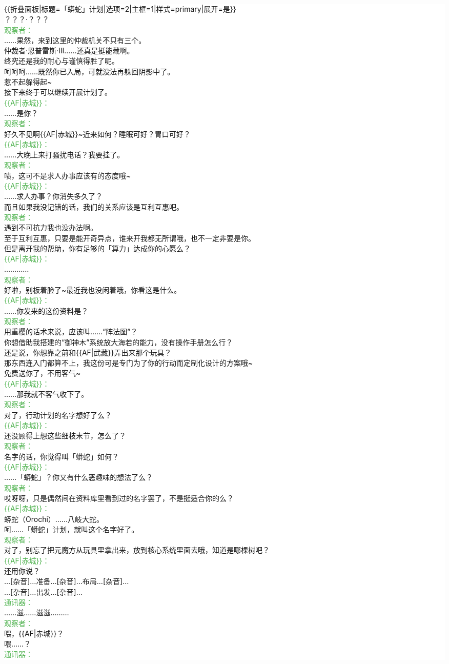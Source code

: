 {{折叠面板|标题=「蟒蛇」计划|选项=2|主框=1|样式=primary|展开=是}}
<br>
？？？·？？？<br>
<span style="color:#4eb24e;">观察者：</span><br>
……果然，来到这里的仲裁机关不只有三个。<br>
仲裁者·恩普雷斯·III……还真是挺能藏啊。<br>
终究还是我的耐心与谨慎得胜了呢。<br>
呵呵呵……既然你已入局，可就没法再躲回阴影中了。<br>
惹不起躲得起~<br>
接下来终于可以继续开展计划了。<br>
<span style="color:#4eb24e;">{{AF|赤城}}：</span><br>
……是你？<br>
<span style="color:#4eb24e;">观察者：</span><br>
好久不见啊{{AF|赤城}}~近来如何？睡眠可好？胃口可好？<br>
<span style="color:#4eb24e;">{{AF|赤城}}：</span><br>
……大晚上来打骚扰电话？我要挂了。<br>
<span style="color:#4eb24e;">观察者：</span><br>
啧，这可不是求人办事应该有的态度哦~<br>
<span style="color:#4eb24e;">{{AF|赤城}}：</span><br>
……求人办事？你消失多久了？<br>
而且如果我没记错的话，我们的关系应该是互利互惠吧。<br>
<span style="color:#4eb24e;">观察者：</span><br>
遇到不可抗力我也没办法啊。<br>
至于互利互惠，只要是能开奇异点，谁来开我都无所谓哦，也不一定非要是你。<br>
但是离开我的帮助，你有足够的「算力」达成你的心愿么？<br>
<span style="color:#4eb24e;">{{AF|赤城}}：</span><br>
…………<br>
<span style="color:#4eb24e;">观察者：</span><br>
好啦，别板着脸了~最近我也没闲着哦，你看这是什么。<br>
<span style="color:#4eb24e;">{{AF|赤城}}：</span><br>
……你发来的这份资料是？<br>
<span style="color:#4eb24e;">观察者：</span><br>
用重樱的话术来说，应该叫……“阵法图”？<br>
你想借助我搭建的“御神木”系统放大海若的能力，没有操作手册怎么行？<br>
还是说，你想靠之前和{{AF|武藏}}弄出来那个玩具？<br>
那东西连入门都算不上，我这份可是专门为了你的行动而定制化设计的方案哦~<br>
免费送你了，不用客气~<br>
<span style="color:#4eb24e;">{{AF|赤城}}：</span><br>
……那我就不客气收下了。<br>
<span style="color:#4eb24e;">观察者：</span><br>
对了，行动计划的名字想好了么？<br>
<span style="color:#4eb24e;">{{AF|赤城}}：</span><br>
还没顾得上想这些细枝末节，怎么了？<br>
<span style="color:#4eb24e;">观察者：</span><br>
名字的话，你觉得叫「蟒蛇」如何？<br>
<span style="color:#4eb24e;">{{AF|赤城}}：</span><br>
……「蟒蛇」？你又有什么恶趣味的想法了么？<br>
<span style="color:#4eb24e;">观察者：</span><br>
哎呀呀，只是偶然间在资料库里看到过的名字罢了，不是挺适合你的么？<br>
<span style="color:#4eb24e;">{{AF|赤城}}：</span><br>
蟒蛇（Orochi）……八岐大蛇。<br>
呵……「蟒蛇」计划，就叫这个名字好了。<br>
<span style="color:#4eb24e;">观察者：</span><br>
对了，别忘了把元魔方从玩具里拿出来，放到核心系统里面去哦，知道是哪棵树吧？<br>
<span style="color:#4eb24e;">{{AF|赤城}}：</span><br>
还用你说？<br>
…[杂音]…准备…[杂音]…布局…[杂音]…<br>
…[杂音]…出发…[杂音]…<br>
<span style="color:#4eb24e;">通讯器：</span><br>
……滋……滋滋………<br>
<span style="color:#4eb24e;">观察者：</span><br>
喂，{{AF|赤城}}？<br>
喂……？<br>
<span style="color:#4eb24e;">通讯器：</span><br>